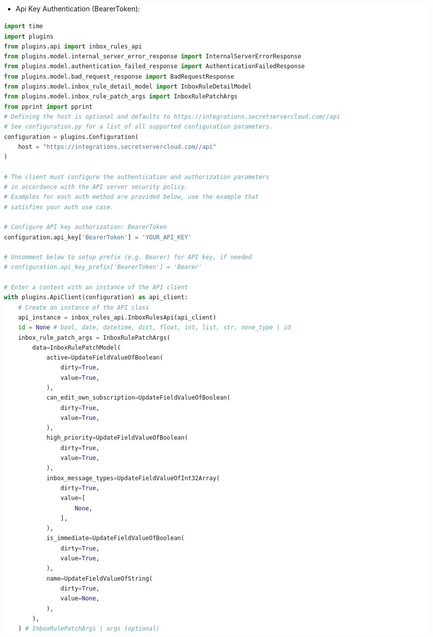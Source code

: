 * Api Key Authentication (BearerToken):

```python
import time
import plugins
from plugins.api import inbox_rules_api
from plugins.model.internal_server_error_response import InternalServerErrorResponse
from plugins.model.authentication_failed_response import AuthenticationFailedResponse
from plugins.model.bad_request_response import BadRequestResponse
from plugins.model.inbox_rule_detail_model import InboxRuleDetailModel
from plugins.model.inbox_rule_patch_args import InboxRulePatchArgs
from pprint import pprint
# Defining the host is optional and defaults to https://integrations.secretservercloud.com//api
# See configuration.py for a list of all supported configuration parameters.
configuration = plugins.Configuration(
    host = "https://integrations.secretservercloud.com//api"
)

# The client must configure the authentication and authorization parameters
# in accordance with the API server security policy.
# Examples for each auth method are provided below, use the example that
# satisfies your auth use case.

# Configure API key authorization: BearerToken
configuration.api_key['BearerToken'] = 'YOUR_API_KEY'

# Uncomment below to setup prefix (e.g. Bearer) for API key, if needed
# configuration.api_key_prefix['BearerToken'] = 'Bearer'

# Enter a context with an instance of the API client
with plugins.ApiClient(configuration) as api_client:
    # Create an instance of the API class
    api_instance = inbox_rules_api.InboxRulesApi(api_client)
    id = None # bool, date, datetime, dict, float, int, list, str, none_type | id
    inbox_rule_patch_args = InboxRulePatchArgs(
        data=InboxRulePatchModel(
            active=UpdateFieldValueOfBoolean(
                dirty=True,
                value=True,
            ),
            can_edit_own_subscription=UpdateFieldValueOfBoolean(
                dirty=True,
                value=True,
            ),
            high_priority=UpdateFieldValueOfBoolean(
                dirty=True,
                value=True,
            ),
            inbox_message_types=UpdateFieldValueOfInt32Array(
                dirty=True,
                value=[
                    None,
                ],
            ),
            is_immediate=UpdateFieldValueOfBoolean(
                dirty=True,
                value=True,
            ),
            name=UpdateFieldValueOfString(
                dirty=True,
                value=None,
            ),
        ),
    ) # InboxRulePatchArgs | args (optional)
```
